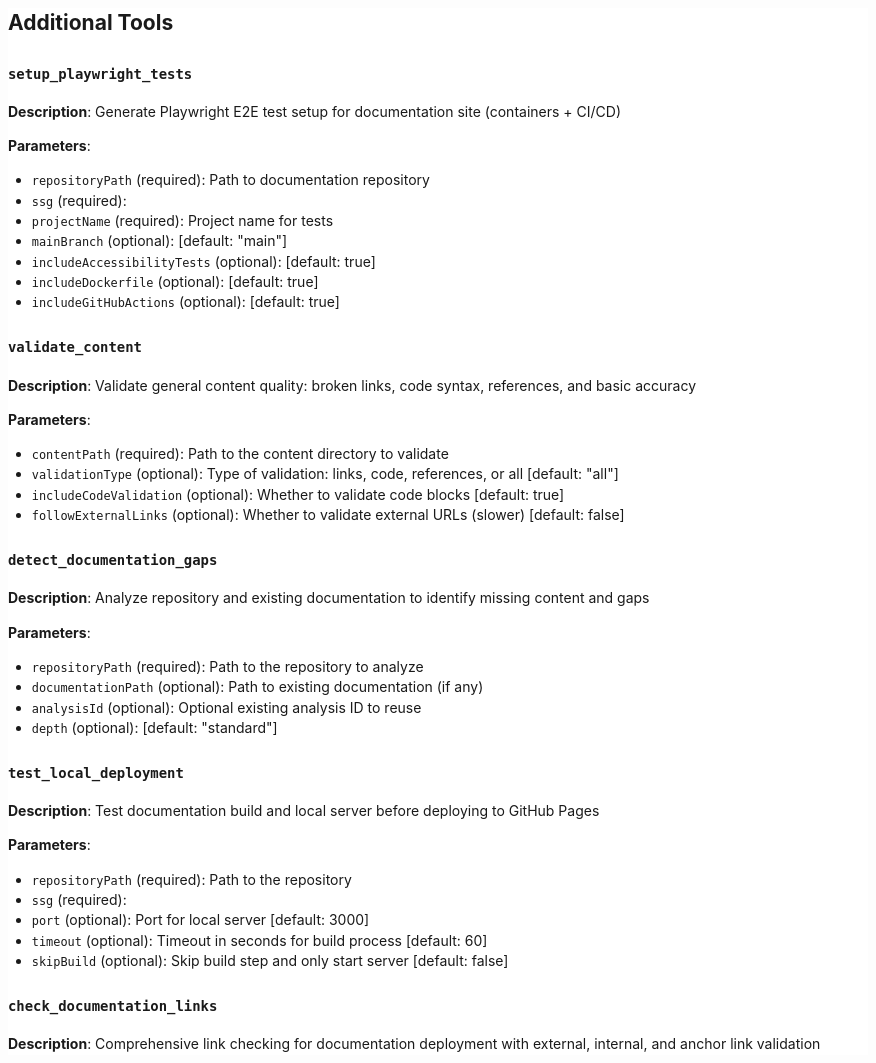 ## Additional Tools

### `setup_playwright_tests`

**Description**: Generate Playwright E2E test setup for documentation site (containers + CI/CD)

**Parameters**:

- `repositoryPath` (required): Path to documentation repository
- `ssg` (required):
- `projectName` (required): Project name for tests
- `mainBranch` (optional): [default: "main"]
- `includeAccessibilityTests` (optional): [default: true]
- `includeDockerfile` (optional): [default: true]
- `includeGitHubActions` (optional): [default: true]

### `validate_content`

**Description**: Validate general content quality: broken links, code syntax, references, and basic accuracy

**Parameters**:

- `contentPath` (required): Path to the content directory to validate
- `validationType` (optional): Type of validation: links, code, references, or all [default: "all"]
- `includeCodeValidation` (optional): Whether to validate code blocks [default: true]
- `followExternalLinks` (optional): Whether to validate external URLs (slower) [default: false]

### `detect_documentation_gaps`

**Description**: Analyze repository and existing documentation to identify missing content and gaps

**Parameters**:

- `repositoryPath` (required): Path to the repository to analyze
- `documentationPath` (optional): Path to existing documentation (if any)
- `analysisId` (optional): Optional existing analysis ID to reuse
- `depth` (optional): [default: "standard"]

### `test_local_deployment`

**Description**: Test documentation build and local server before deploying to GitHub Pages

**Parameters**:

- `repositoryPath` (required): Path to the repository
- `ssg` (required):
- `port` (optional): Port for local server [default: 3000]
- `timeout` (optional): Timeout in seconds for build process [default: 60]
- `skipBuild` (optional): Skip build step and only start server [default: false]

### `check_documentation_links`

**Description**: Comprehensive link checking for documentation deployment with external, internal, and anchor link validation
